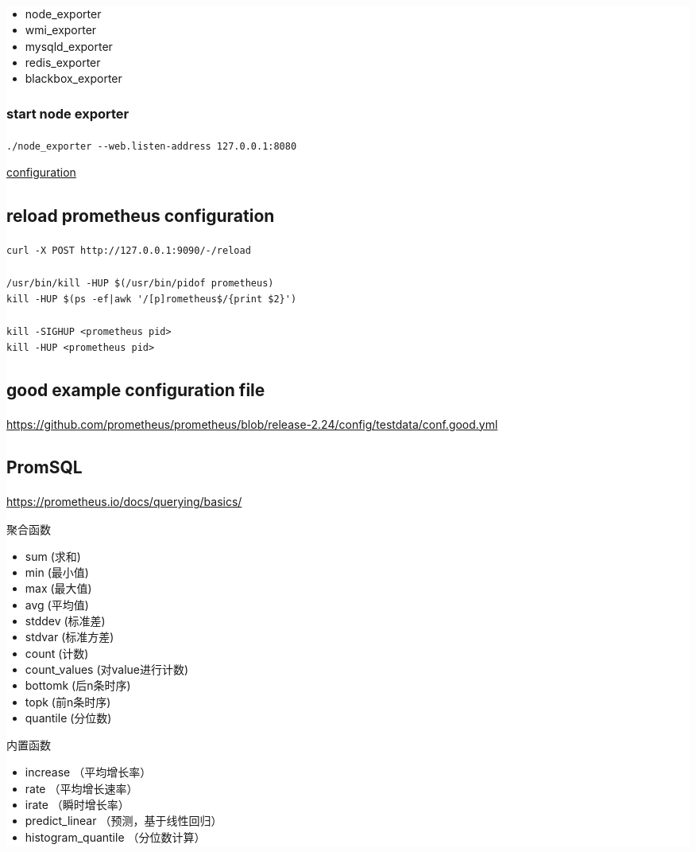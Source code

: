 - node_exporter
- wmi_exporter
- mysqld_exporter
- redis_exporter
- blackbox_exporter

### start node exporter

```shell
./node_exporter --web.listen-address 127.0.0.1:8080
```

[configuration](https://prometheus.io/docs/prometheus/latest/configuration/configuration/)

## reload prometheus configuration

```shell
curl -X POST http://127.0.0.1:9090/-/reload

/usr/bin/kill -HUP $(/usr/bin/pidof prometheus)
kill -HUP $(ps -ef|awk '/[p]rometheus$/{print $2}')

kill -SIGHUP <prometheus pid>
kill -HUP <prometheus pid>
```

## good example configuration file

https://github.com/prometheus/prometheus/blob/release-2.24/config/testdata/conf.good.yml

## PromSQL

https://prometheus.io/docs/querying/basics/

聚合函数

- sum (求和)
- min (最小值)
- max (最大值)
- avg (平均值)
- stddev (标准差)
- stdvar (标准方差)
- count (计数)
- count_values (对value进行计数)
- bottomk (后n条时序)
- topk (前n条时序)
- quantile (分位数)

内置函数

- increase （平均增长率）
- rate （平均增长速率）
- irate （瞬时增长率）
- predict_linear （预测，基于线性回归）
- histogram_quantile （分位数计算）

